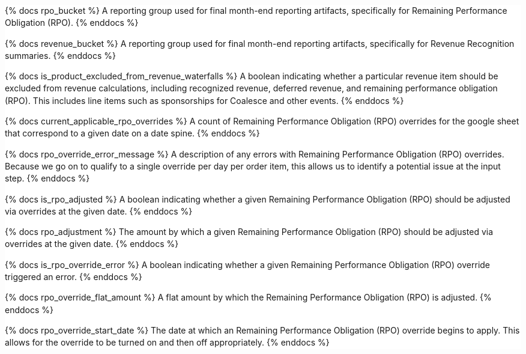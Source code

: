 {% docs rpo_bucket %}
A reporting group used for final month-end reporting artifacts, specifically for 
Remaining Performance Obligation (RPO). 
{% enddocs %}

{% docs revenue_bucket %}
A reporting group used for final month-end reporting artifacts, specifically for 
Revenue Recognition summaries. 
{% enddocs %}

{% docs is_product_excluded_from_revenue_waterfalls %}
A boolean indicating whether a particular revenue item should be excluded from revenue calculations, including recognized
revenue, deferred revenue, and remaining performance obligation (RPO). This includes line items such as sponsorships for 
Coalesce and other events. 
{% enddocs %}

{% docs current_applicable_rpo_overrides %}
A count of Remaining Performance Obligation (RPO) overrides for the google sheet that correspond to a given date on a date 
spine. 
{% enddocs %}

{% docs rpo_override_error_message %}
A description of any errors with Remaining Performance Obligation (RPO) overrides. Because we go on to qualify to a 
single override per day per order item, this allows us to identify a potential issue at the input step. 
{% enddocs %}

{% docs is_rpo_adjusted %}
A boolean indicating whether a given Remaining Performance Obligation (RPO) should be adjusted via overrides at the given date.
{% enddocs %}

{% docs rpo_adjustment %}
The amount by which a given Remaining Performance Obligation (RPO) should be adjusted via overrides at the given date.
{% enddocs %}

{% docs is_rpo_override_error %}
A boolean indicating whether a given Remaining Performance Obligation (RPO) override triggered an error. 
{% enddocs %}

{% docs rpo_override_flat_amount %}
A flat amount by which the Remaining Performance Obligation (RPO) is adjusted.
{% enddocs %}

{% docs rpo_override_start_date %}
The date at which an Remaining Performance Obligation (RPO) override begins to apply. This allows for the override to be 
turned on and then off appropriately.
{% enddocs %}
